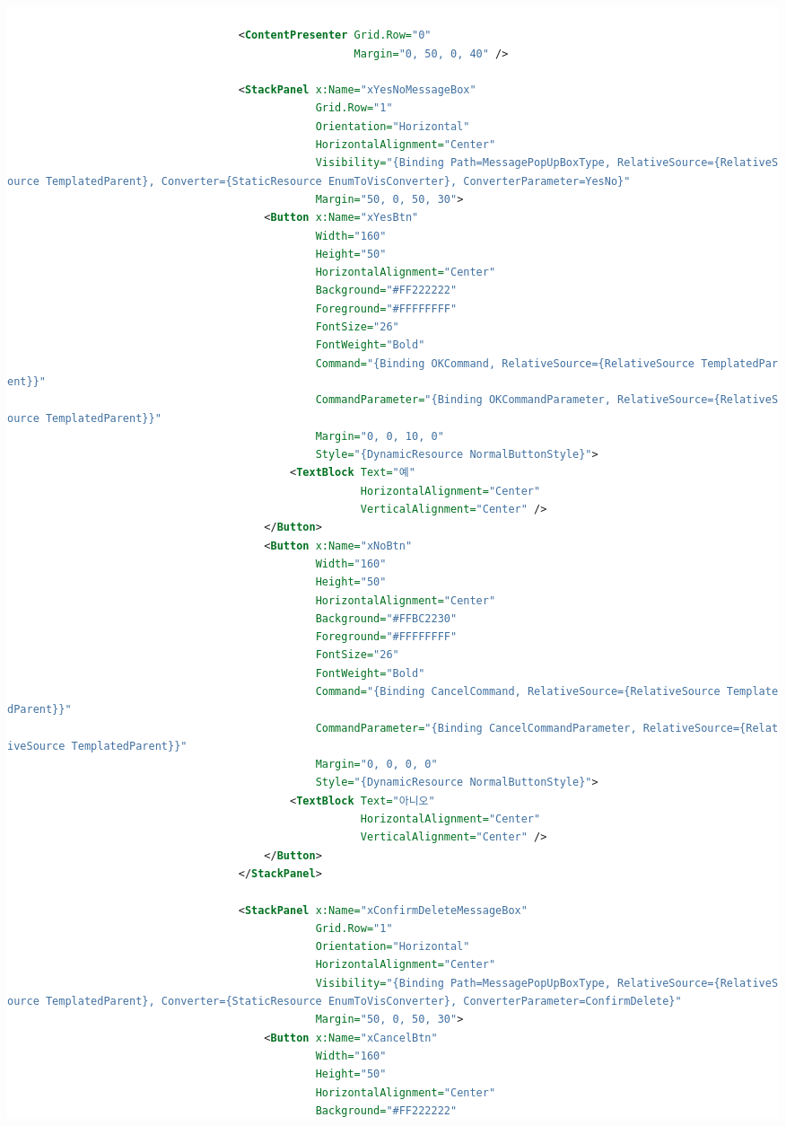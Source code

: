 ```xml

                                    <ContentPresenter Grid.Row="0"
                                                      Margin="0, 50, 0, 40" />

                                    <StackPanel x:Name="xYesNoMessageBox"
                                                Grid.Row="1"
                                                Orientation="Horizontal"
                                                HorizontalAlignment="Center"
                                                Visibility="{Binding Path=MessagePopUpBoxType, RelativeSource={RelativeSource TemplatedParent}, Converter={StaticResource EnumToVisConverter}, ConverterParameter=YesNo}"
                                                Margin="50, 0, 50, 30">
                                        <Button x:Name="xYesBtn"
                                                Width="160"
                                                Height="50"
                                                HorizontalAlignment="Center"
                                                Background="#FF222222"
                                                Foreground="#FFFFFFFF"
                                                FontSize="26"
                                                FontWeight="Bold"
                                                Command="{Binding OKCommand, RelativeSource={RelativeSource TemplatedParent}}"
                                                CommandParameter="{Binding OKCommandParameter, RelativeSource={RelativeSource TemplatedParent}}"
                                                Margin="0, 0, 10, 0"
                                                Style="{DynamicResource NormalButtonStyle}">
                                            <TextBlock Text="예"
                                                       HorizontalAlignment="Center"
                                                       VerticalAlignment="Center" />
                                        </Button>
                                        <Button x:Name="xNoBtn"
                                                Width="160"
                                                Height="50"
                                                HorizontalAlignment="Center"
                                                Background="#FFBC2230"
                                                Foreground="#FFFFFFFF"
                                                FontSize="26"
                                                FontWeight="Bold"
                                                Command="{Binding CancelCommand, RelativeSource={RelativeSource TemplatedParent}}"
                                                CommandParameter="{Binding CancelCommandParameter, RelativeSource={RelativeSource TemplatedParent}}"
                                                Margin="0, 0, 0, 0"
                                                Style="{DynamicResource NormalButtonStyle}">
                                            <TextBlock Text="아니오"
                                                       HorizontalAlignment="Center"
                                                       VerticalAlignment="Center" />
                                        </Button>
                                    </StackPanel>

                                    <StackPanel x:Name="xConfirmDeleteMessageBox"
                                                Grid.Row="1"
                                                Orientation="Horizontal"
                                                HorizontalAlignment="Center"
                                                Visibility="{Binding Path=MessagePopUpBoxType, RelativeSource={RelativeSource TemplatedParent}, Converter={StaticResource EnumToVisConverter}, ConverterParameter=ConfirmDelete}"
                                                Margin="50, 0, 50, 30">
                                        <Button x:Name="xCancelBtn"
                                                Width="160"
                                                Height="50"
                                                HorizontalAlignment="Center"
                                                Background="#FF222222"
```